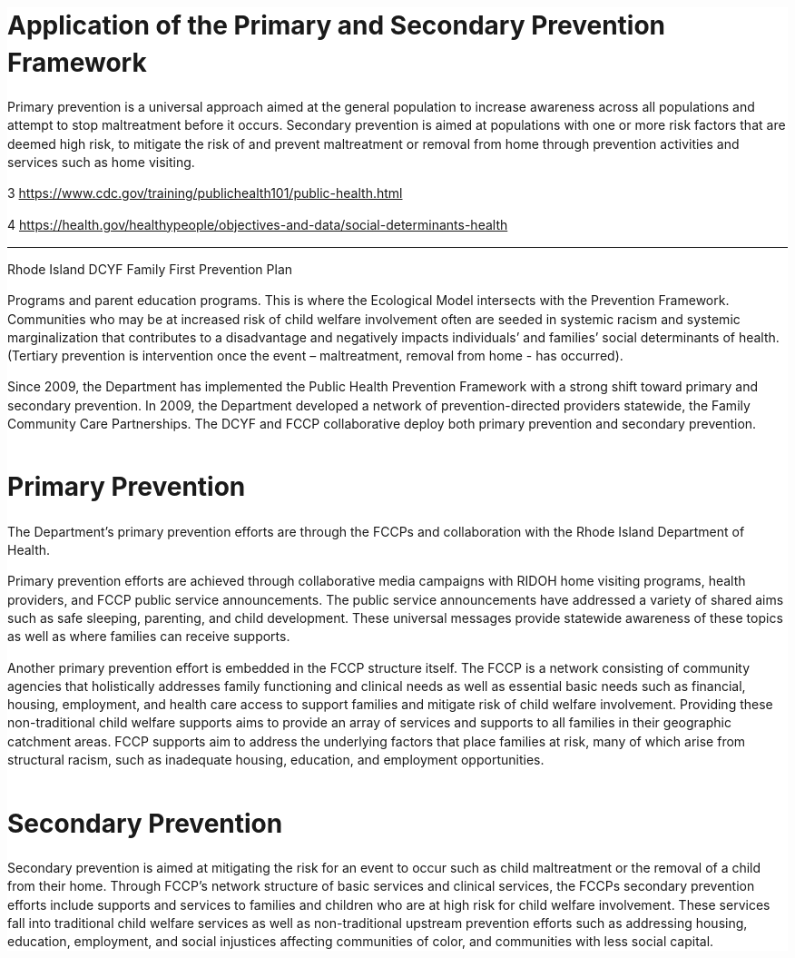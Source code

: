# Application of the Primary and Secondary Prevention Framework

Primary prevention is a universal approach aimed at the general population to increase awareness across all populations and attempt to stop maltreatment before it occurs. Secondary prevention is aimed at populations with one or more risk factors that are deemed high risk, to mitigate the risk of and prevent maltreatment or removal from home through prevention activities and services such as home visiting.

3 https://www.cdc.gov/training/publichealth101/public-health.html

4 https://health.gov/healthypeople/objectives-and-data/social-determinants-health



---

Rhode Island DCYF Family First Prevention Plan

Programs and parent education programs. This is where the Ecological Model intersects with the Prevention Framework. Communities who may be at increased risk of child welfare involvement often are seeded in systemic racism and systemic marginalization that contributes to a disadvantage and negatively impacts individuals’ and families’ social determinants of health. (Tertiary prevention is intervention once the event – maltreatment, removal from home - has occurred).

Since 2009, the Department has implemented the Public Health Prevention Framework with a strong shift toward primary and secondary prevention. In 2009, the Department developed a network of prevention-directed providers statewide, the Family Community Care Partnerships. The DCYF and FCCP collaborative deploy both primary prevention and secondary prevention.

# Primary Prevention

The Department’s primary prevention efforts are through the FCCPs and collaboration with the Rhode Island Department of Health.

Primary prevention efforts are achieved through collaborative media campaigns with RIDOH home visiting programs, health providers, and FCCP public service announcements. The public service announcements have addressed a variety of shared aims such as safe sleeping, parenting, and child development. These universal messages provide statewide awareness of these topics as well as where families can receive supports.

Another primary prevention effort is embedded in the FCCP structure itself. The FCCP is a network consisting of community agencies that holistically addresses family functioning and clinical needs as well as essential basic needs such as financial, housing, employment, and health care access to support families and mitigate risk of child welfare involvement. Providing these non-traditional child welfare supports aims to provide an array of services and supports to all families in their geographic catchment areas. FCCP supports aim to address the underlying factors that place families at risk, many of which arise from structural racism, such as inadequate housing, education, and employment opportunities.

# Secondary Prevention

Secondary prevention is aimed at mitigating the risk for an event to occur such as child maltreatment or the removal of a child from their home. Through FCCP’s network structure of basic services and clinical services, the FCCPs secondary prevention efforts include supports and services to families and children who are at high risk for child welfare involvement. These services fall into traditional child welfare services as well as non-traditional upstream prevention efforts such as addressing housing, education, employment, and social injustices affecting communities of color, and communities with less social capital.
